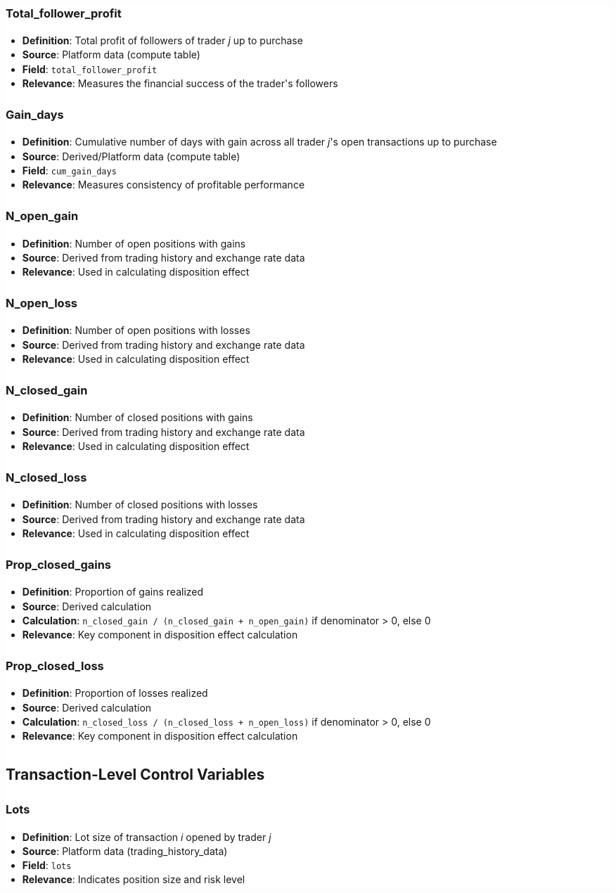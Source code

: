 ### Total_follower_profit
- **Definition**: Total profit of followers of trader *j* up to purchase
- **Source**: Platform data (compute table)
- **Field**: `total_follower_profit`
- **Relevance**: Measures the financial success of the trader's followers

### Gain_days
- **Definition**: Cumulative number of days with gain across all trader *j*'s open transactions up to purchase
- **Source**: Derived/Platform data (compute table)
- **Field**: `cum_gain_days`
- **Relevance**: Measures consistency of profitable performance

### N_open_gain
- **Definition**: Number of open positions with gains
- **Source**: Derived from trading history and exchange rate data
- **Relevance**: Used in calculating disposition effect

### N_open_loss
- **Definition**: Number of open positions with losses
- **Source**: Derived from trading history and exchange rate data
- **Relevance**: Used in calculating disposition effect

### N_closed_gain
- **Definition**: Number of closed positions with gains
- **Source**: Derived from trading history and exchange rate data
- **Relevance**: Used in calculating disposition effect

### N_closed_loss
- **Definition**: Number of closed positions with losses
- **Source**: Derived from trading history and exchange rate data
- **Relevance**: Used in calculating disposition effect

### Prop_closed_gains
- **Definition**: Proportion of gains realized
- **Source**: Derived calculation
- **Calculation**: `n_closed_gain / (n_closed_gain + n_open_gain)` if denominator > 0, else 0
- **Relevance**: Key component in disposition effect calculation

### Prop_closed_loss
- **Definition**: Proportion of losses realized
- **Source**: Derived calculation
- **Calculation**: `n_closed_loss / (n_closed_loss + n_open_loss)` if denominator > 0, else 0
- **Relevance**: Key component in disposition effect calculation

## Transaction-Level Control Variables

### Lots
- **Definition**: Lot size of transaction *i* opened by trader *j*
- **Source**: Platform data (trading_history_data)
- **Field**: `lots`
- **Relevance**: Indicates position size and risk level
